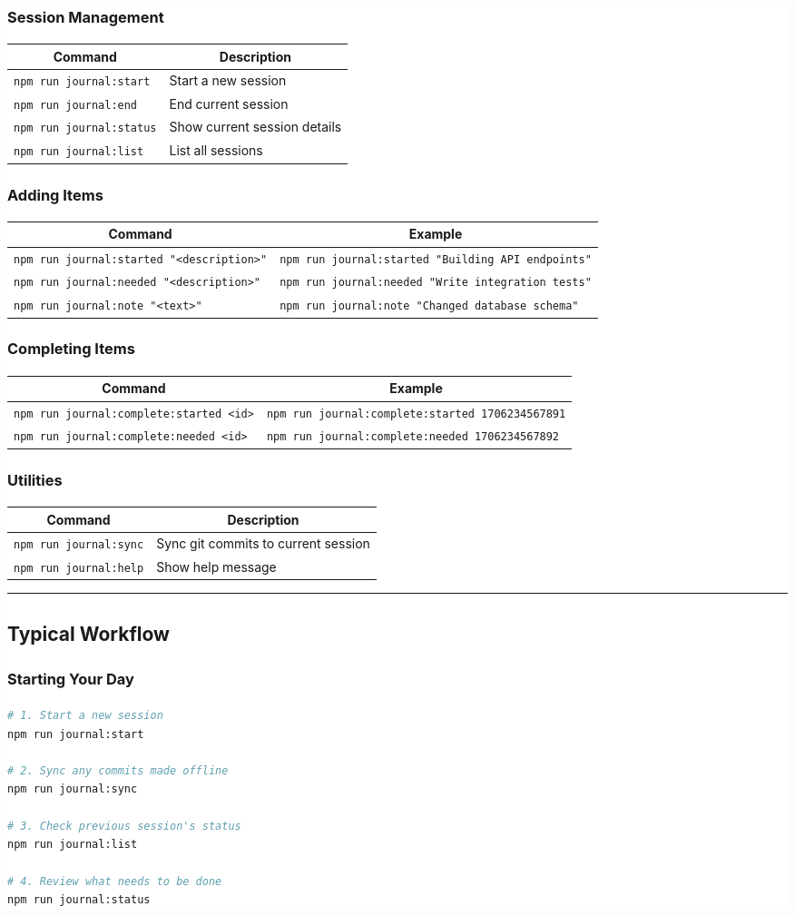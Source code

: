 ### Session Management

| Command                  | Description                  |
| ------------------------ | ---------------------------- |
| `npm run journal:start`  | Start a new session          |
| `npm run journal:end`    | End current session          |
| `npm run journal:status` | Show current session details |
| `npm run journal:list`   | List all sessions            |

### Adding Items

| Command                                   | Example                                            |
| ----------------------------------------- | -------------------------------------------------- |
| `npm run journal:started "<description>"` | `npm run journal:started "Building API endpoints"` |
| `npm run journal:needed "<description>"`  | `npm run journal:needed "Write integration tests"` |
| `npm run journal:note "<text>"`           | `npm run journal:note "Changed database schema"`   |

### Completing Items

| Command                                 | Example                                          |
| --------------------------------------- | ------------------------------------------------ |
| `npm run journal:complete:started <id>` | `npm run journal:complete:started 1706234567891` |
| `npm run journal:complete:needed <id>`  | `npm run journal:complete:needed 1706234567892`  |

### Utilities

| Command                | Description                         |
| ---------------------- | ----------------------------------- |
| `npm run journal:sync` | Sync git commits to current session |
| `npm run journal:help` | Show help message                   |

---

## Typical Workflow

### Starting Your Day

```bash
# 1. Start a new session
npm run journal:start

# 2. Sync any commits made offline
npm run journal:sync

# 3. Check previous session's status
npm run journal:list

# 4. Review what needs to be done
npm run journal:status
```
